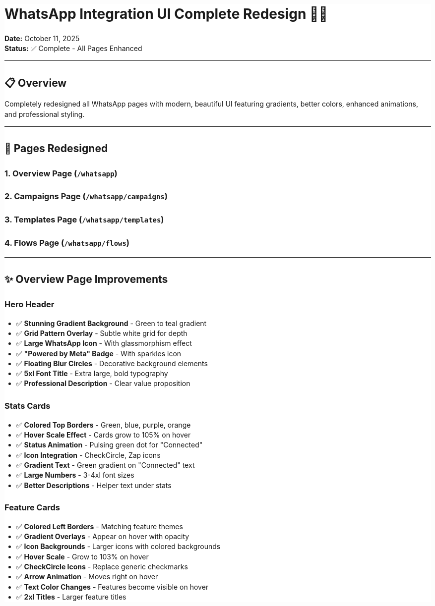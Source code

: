 # WhatsApp Integration UI Complete Redesign 🎨✨

**Date:** October 11, 2025  
**Status:** ✅ Complete - All Pages Enhanced

---

## 📋 Overview

Completely redesigned all WhatsApp pages with modern, beautiful UI featuring gradients, better colors, enhanced animations, and professional styling.

---

## 🎯 Pages Redesigned

### 1. **Overview Page** (`/whatsapp`)
### 2. **Campaigns Page** (`/whatsapp/campaigns`)
### 3. **Templates Page** (`/whatsapp/templates`)
### 4. **Flows Page** (`/whatsapp/flows`)

---

## ✨ Overview Page Improvements

### Hero Header
- ✅ **Stunning Gradient Background** - Green to teal gradient
- ✅ **Grid Pattern Overlay** - Subtle white grid for depth
- ✅ **Large WhatsApp Icon** - With glassmorphism effect
- ✅ **"Powered by Meta" Badge** - With sparkles icon
- ✅ **Floating Blur Circles** - Decorative background elements
- ✅ **5xl Font Title** - Extra large, bold typography
- ✅ **Professional Description** - Clear value proposition

### Stats Cards
- ✅ **Colored Top Borders** - Green, blue, purple, orange
- ✅ **Hover Scale Effect** - Cards grow to 105% on hover
- ✅ **Status Animation** - Pulsing green dot for "Connected"
- ✅ **Icon Integration** - CheckCircle, Zap icons
- ✅ **Gradient Text** - Green gradient on "Connected" text
- ✅ **Large Numbers** - 3-4xl font sizes
- ✅ **Better Descriptions** - Helper text under stats

### Feature Cards
- ✅ **Colored Left Borders** - Matching feature themes
- ✅ **Gradient Overlays** - Appear on hover with opacity
- ✅ **Icon Backgrounds** - Larger icons with colored backgrounds
- ✅ **Hover Scale** - Grow to 103% on hover
- ✅ **CheckCircle Icons** - Replace generic checkmarks
- ✅ **Arrow Animation** - Moves right on hover
- ✅ **Text Color Changes** - Features become visible on hover
- ✅ **2xl Titles** - Larger feature titles
